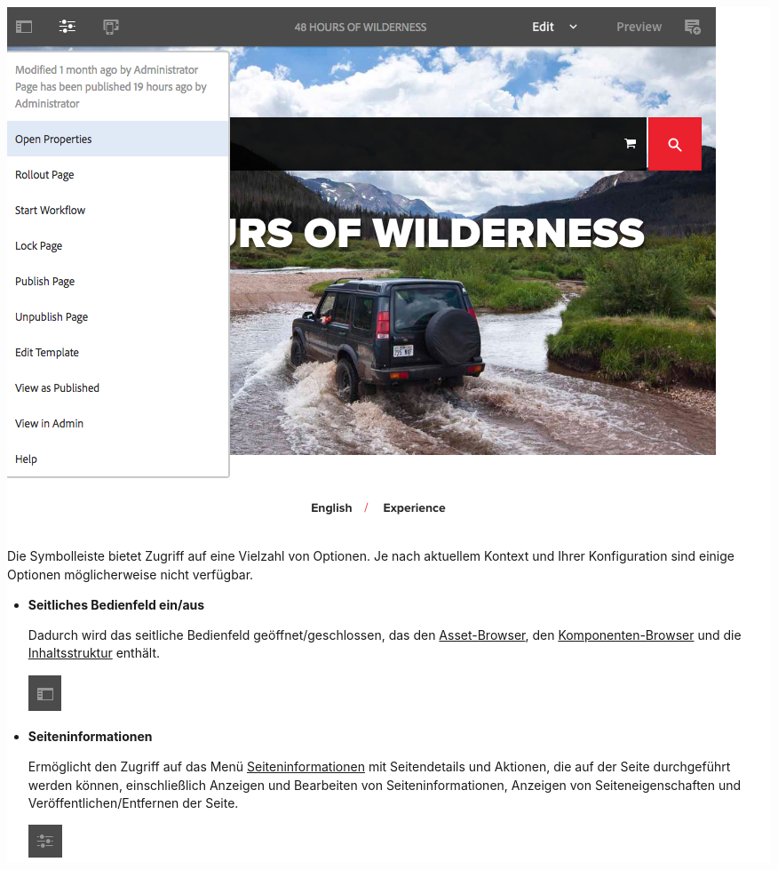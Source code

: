 ![Seitensymbolleiste](assets/screen_shot_2018-03-22at111338.png)

Die Symbolleiste bietet Zugriff auf eine Vielzahl von Optionen. Je nach aktuellem Kontext und Ihrer Konfiguration sind einige Optionen möglicherweise nicht verfügbar.

* **Seitliches Bedienfeld ein/aus**

  Dadurch wird das seitliche Bedienfeld geöffnet/geschlossen, das den [Asset-Browser](/help/sites-authoring/author-environment-tools.md#assets-browser), den [Komponenten-Browser](/help/sites-authoring/author-environment-tools.md#components-browser) und die [Inhaltsstruktur](/help/sites-authoring/author-environment-tools.md#content-tree) enthält.

  ![Seitliches Panel ein/aus](do-not-localize/screen_shot_2018-03-22at111425.png)

* **Seiteninformationen**

  Ermöglicht den Zugriff auf das Menü [Seiteninformationen](/help/sites-authoring/author-environment-tools.md#page-information) mit Seitendetails und Aktionen, die auf der Seite durchgeführt werden können, einschließlich Anzeigen und Bearbeiten von Seiteninformationen, Anzeigen von Seiteneigenschaften und Veröffentlichen/Entfernen der Seite.

  ![Seiteninformationen](do-not-localize/screen_shot_2018-03-22at111437.png)
